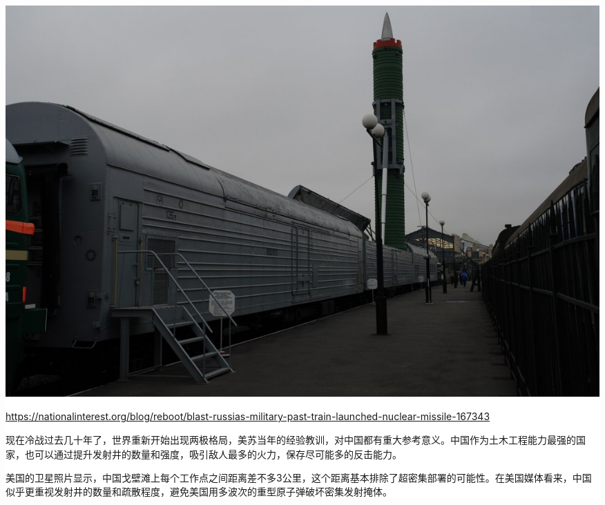 ![](images/btnews/0301_0400/0321/media/image57.png)

<https://nationalinterest.org/blog/reboot/blast-russias-military-past-train-launched-nuclear-missile-167343>

现在冷战过去几十年了，世界重新开始出现两极格局，美苏当年的经验教训，对中国都有重大参考意义。中国作为土木工程能力最强的国家，也可以通过提升发射井的数量和强度，吸引敌人最多的火力，保存尽可能多的反击能力。

美国的卫星照片显示，中国戈壁滩上每个工作点之间距离差不多3公里，这个距离基本排除了超密集部署的可能性。在美国媒体看来，中国似乎更重视发射井的数量和疏散程度，避免美国用多波次的重型原子弹破坏密集发射掩体。
